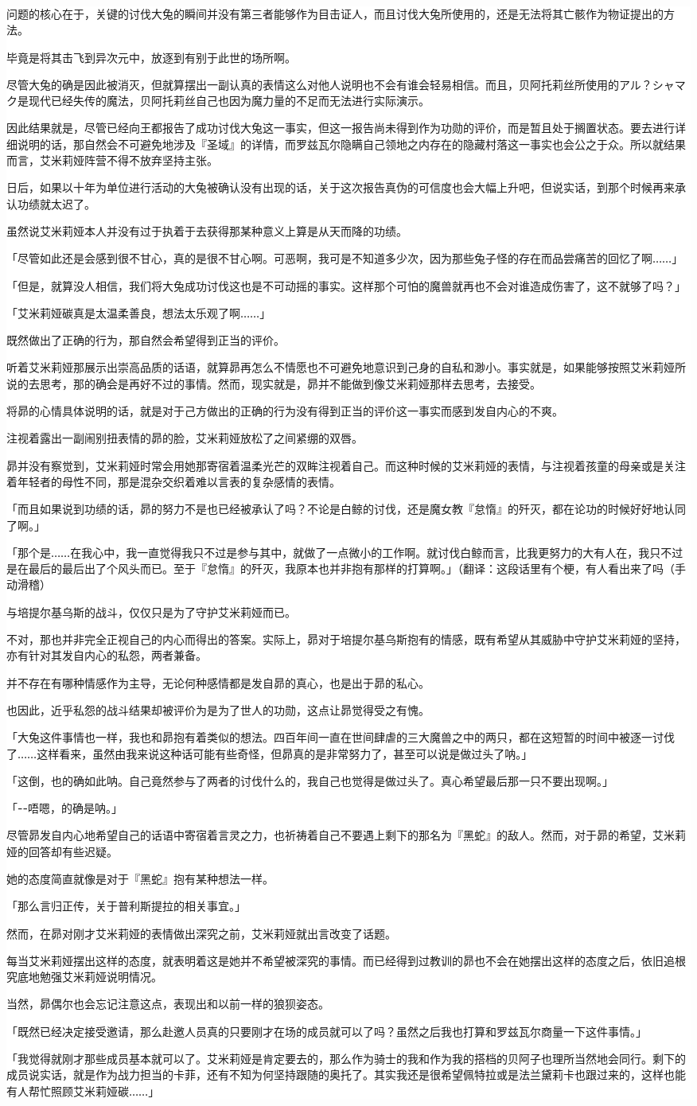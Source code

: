 问题的核心在于，关键的讨伐大兔的瞬间并没有第三者能够作为目击证人，而且讨伐大兔所使用的，还是无法将其亡骸作为物证提出的方法。

毕竟是将其击飞到异次元中，放逐到有别于此世的场所啊。

尽管大兔的确是因此被消灭，但就算摆出一副认真的表情这么对他人说明也不会有谁会轻易相信。而且，贝阿托莉丝所使用的アル？シャマク是现代已经失传的魔法，贝阿托莉丝自己也因为魔力量的不足而无法进行实际演示。

因此结果就是，尽管已经向王都报告了成功讨伐大兔这一事实，但这一报告尚未得到作为功勋的评价，而是暂且处于搁置状态。要去进行详细说明的话，那自然会不可避免地涉及『圣域』的详情，而罗兹瓦尔隐瞒自己领地之内存在的隐藏村落这一事实也会公之于众。所以就结果而言，艾米莉娅阵营不得不放弃坚持主张。

日后，如果以十年为单位进行活动的大兔被确认没有出现的话，关于这次报告真伪的可信度也会大幅上升吧，但说实话，到那个时候再来承认功绩就太迟了。

虽然说艾米莉娅本人并没有过于执着于去获得那某种意义上算是从天而降的功绩。

「尽管如此还是会感到很不甘心，真的是很不甘心啊。可恶啊，我可是不知道多少次，因为那些兔子怪的存在而品尝痛苦的回忆了啊……」

「但是，就算没人相信，我们将大兔成功讨伐这也是不可动摇的事实。这样那个可怕的魔兽就再也不会对谁造成伤害了，这不就够了吗？」

「艾米莉娅碳真是太温柔善良，想法太乐观了啊……」

既然做出了正确的行为，那自然会希望得到正当的评价。

听着艾米莉娅那展示出崇高品质的话语，就算昴再怎么不情愿也不可避免地意识到己身的自私和渺小。事实就是，如果能够按照艾米莉娅所说的去思考，那的确会是再好不过的事情。然而，现实就是，昴并不能做到像艾米莉娅那样去思考，去接受。

将昴的心情具体说明的话，就是对于己方做出的正确的行为没有得到正当的评价这一事实而感到发自内心的不爽。

注视着露出一副闹别扭表情的昴的脸，艾米莉娅放松了之间紧绷的双唇。

昴并没有察觉到，艾米莉娅时常会用她那寄宿着温柔光芒的双眸注视着自己。而这种时候的艾米莉娅的表情，与注视着孩童的母亲或是关注着年轻者的母性不同，那是混杂交织着难以言表的复杂感情的表情。

「而且如果说到功绩的话，昴的努力不是也已经被承认了吗？不论是白鲸的讨伐，还是魔女教『怠惰』的歼灭，都在论功的时候好好地认同了啊。」

「那个是……在我心中，我一直觉得我只不过是参与其中，就做了一点微小的工作啊。就讨伐白鲸而言，比我更努力的大有人在，我只不过是在最后的最后出了个风头而已。至于『怠惰』的歼灭，我原本也并非抱有那样的打算啊。」（翻译：这段话里有个梗，有人看出来了吗（手动滑稽）

与培提尔基乌斯的战斗，仅仅只是为了守护艾米莉娅而已。

不对，那也并非完全正视自己的内心而得出的答案。实际上，昴对于培提尔基乌斯抱有的情感，既有希望从其威胁中守护艾米莉娅的坚持，亦有针对其发自内心的私怨，两者兼备。

并不存在有哪种情感作为主导，无论何种感情都是发自昴的真心，也是出于昴的私心。

也因此，近乎私怨的战斗结果却被评价为是为了世人的功勋，这点让昴觉得受之有愧。

「大兔这件事情也一样，我也和昴抱有着类似的想法。四百年间一直在世间肆虐的三大魔兽之中的两只，都在这短暂的时间中被逐一讨伐了……这样看来，虽然由我来说这种话可能有些奇怪，但昴真的是非常努力了，甚至可以说是做过头了呐。」

「这倒，也的确如此呐。自己竟然参与了两者的讨伐什么的，我自己也觉得是做过头了。真心希望最后那一只不要出现啊。」

「--唔嗯，的确是呐。」

尽管昴发自内心地希望自己的话语中寄宿着言灵之力，也祈祷着自己不要遇上剩下的那名为『黑蛇』的敌人。然而，对于昴的希望，艾米莉娅的回答却有些迟疑。

她的态度简直就像是对于『黑蛇』抱有某种想法一样。

「那么言归正传，关于普利斯提拉的相关事宜。」

然而，在昴对刚才艾米莉娅的表情做出深究之前，艾米莉娅就出言改变了话题。

每当艾米莉娅摆出这样的态度，就表明着这是她并不希望被深究的事情。而已经得到过教训的昴也不会在她摆出这样的态度之后，依旧追根究底地勉强艾米莉娅说明情况。

当然，昴偶尔也会忘记注意这点，表现出和以前一样的狼狈姿态。

「既然已经决定接受邀请，那么赴邀人员真的只要刚才在场的成员就可以了吗？虽然之后我也打算和罗兹瓦尔商量一下这件事情。」

「我觉得就刚才那些成员基本就可以了。艾米莉娅是肯定要去的，那么作为骑士的我和作为我的搭档的贝阿子也理所当然地会同行。剩下的成员说实话，就是作为战力担当的卡菲，还有不知为何坚持跟随的奥托了。其实我还是很希望佩特拉或是法兰黛莉卡也跟过来的，这样也能有人帮忙照顾艾米莉娅碳……」
